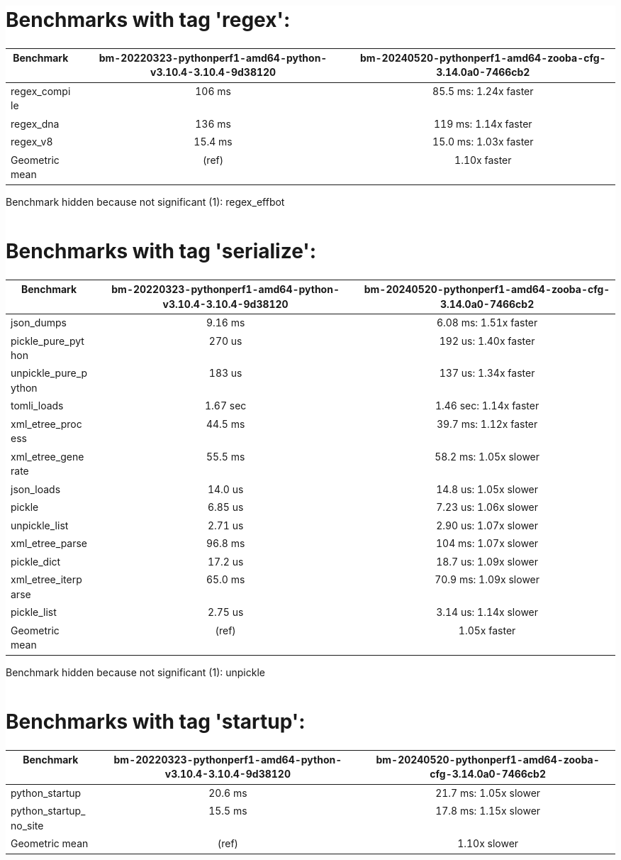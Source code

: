 Benchmarks with tag 'regex':
============================

| Benchmark      | bm-20220323-pythonperf1-amd64-python-v3.10.4-3.10.4-9d38120 | bm-20240520-pythonperf1-amd64-zooba-cfg-3.14.0a0-7466cb2 |
|----------------|:-----------------------------------------------------------:|:--------------------------------------------------------:|
| regex_compile  | 106 ms                                                      | 85.5 ms: 1.24x faster                                    |
| regex_dna      | 136 ms                                                      | 119 ms: 1.14x faster                                     |
| regex_v8       | 15.4 ms                                                     | 15.0 ms: 1.03x faster                                    |
| Geometric mean | (ref)                                                       | 1.10x faster                                             |

Benchmark hidden because not significant (1): regex_effbot

Benchmarks with tag 'serialize':
================================

| Benchmark            | bm-20220323-pythonperf1-amd64-python-v3.10.4-3.10.4-9d38120 | bm-20240520-pythonperf1-amd64-zooba-cfg-3.14.0a0-7466cb2 |
|----------------------|:-----------------------------------------------------------:|:--------------------------------------------------------:|
| json_dumps           | 9.16 ms                                                     | 6.08 ms: 1.51x faster                                    |
| pickle_pure_python   | 270 us                                                      | 192 us: 1.40x faster                                     |
| unpickle_pure_python | 183 us                                                      | 137 us: 1.34x faster                                     |
| tomli_loads          | 1.67 sec                                                    | 1.46 sec: 1.14x faster                                   |
| xml_etree_process    | 44.5 ms                                                     | 39.7 ms: 1.12x faster                                    |
| xml_etree_generate   | 55.5 ms                                                     | 58.2 ms: 1.05x slower                                    |
| json_loads           | 14.0 us                                                     | 14.8 us: 1.05x slower                                    |
| pickle               | 6.85 us                                                     | 7.23 us: 1.06x slower                                    |
| unpickle_list        | 2.71 us                                                     | 2.90 us: 1.07x slower                                    |
| xml_etree_parse      | 96.8 ms                                                     | 104 ms: 1.07x slower                                     |
| pickle_dict          | 17.2 us                                                     | 18.7 us: 1.09x slower                                    |
| xml_etree_iterparse  | 65.0 ms                                                     | 70.9 ms: 1.09x slower                                    |
| pickle_list          | 2.75 us                                                     | 3.14 us: 1.14x slower                                    |
| Geometric mean       | (ref)                                                       | 1.05x faster                                             |

Benchmark hidden because not significant (1): unpickle

Benchmarks with tag 'startup':
==============================

| Benchmark              | bm-20220323-pythonperf1-amd64-python-v3.10.4-3.10.4-9d38120 | bm-20240520-pythonperf1-amd64-zooba-cfg-3.14.0a0-7466cb2 |
|------------------------|:-----------------------------------------------------------:|:--------------------------------------------------------:|
| python_startup         | 20.6 ms                                                     | 21.7 ms: 1.05x slower                                    |
| python_startup_no_site | 15.5 ms                                                     | 17.8 ms: 1.15x slower                                    |
| Geometric mean         | (ref)                                                       | 1.10x slower                                             |
